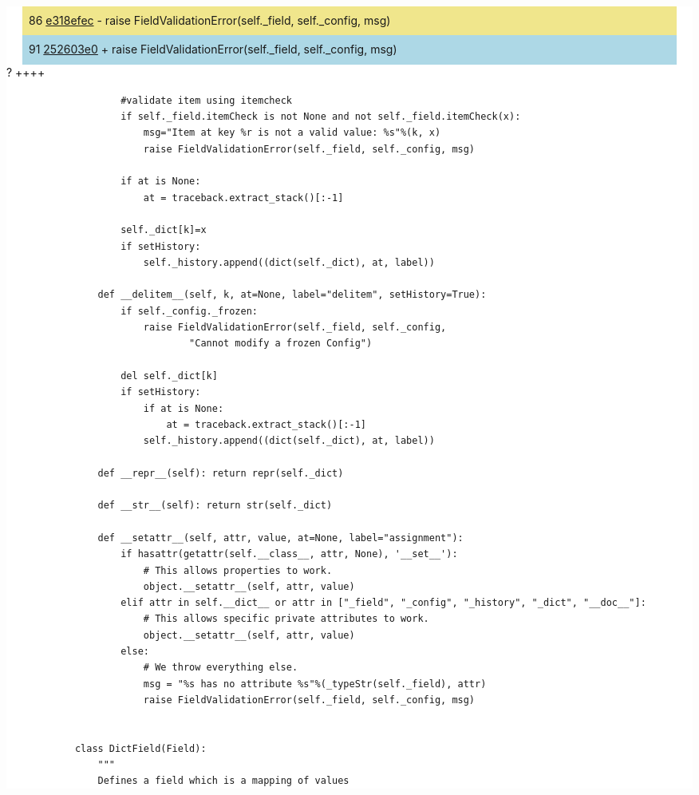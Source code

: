 <div style="background-color:Khaki; margin-left: 20px; margin-right: 20px; padding-bottom: 8px; padding-left: 8px; padding-right: 8px; padding-top: 8px;">
86   <a href="#e318efec">e318efec</a> -             raise FieldValidationError(self._field, self._config, msg)</div>
<div style="background-color:LightBlue; margin-left: 20px; margin-right: 20px; padding-bottom: 8px; padding-left: 8px; padding-right: 8px; padding-top: 8px;">
91   <a href="#252603e0">252603e0</a> +                 raise FieldValidationError(self._field, self._config, msg)</div>
              ? ++++
                
                        #validate item using itemcheck
                        if self._field.itemCheck is not None and not self._field.itemCheck(x):
                            msg="Item at key %r is not a valid value: %s"%(k, x)
                            raise FieldValidationError(self._field, self._config, msg)
                
                        if at is None:
                            at = traceback.extract_stack()[:-1]
                            
                        self._dict[k]=x
                        if setHistory:
                            self._history.append((dict(self._dict), at, label))
                
                    def __delitem__(self, k, at=None, label="delitem", setHistory=True):
                        if self._config._frozen:
                            raise FieldValidationError(self._field, self._config, 
                                    "Cannot modify a frozen Config")
                        
                        del self._dict[k]
                        if setHistory:
                            if at is None:
                                at = traceback.extract_stack()[:-1]
                            self._history.append((dict(self._dict), at, label))
                
                    def __repr__(self): return repr(self._dict)
                
                    def __str__(self): return str(self._dict)
                
                    def __setattr__(self, attr, value, at=None, label="assignment"):
                        if hasattr(getattr(self.__class__, attr, None), '__set__'):
                            # This allows properties to work.
                            object.__setattr__(self, attr, value)
                        elif attr in self.__dict__ or attr in ["_field", "_config", "_history", "_dict", "__doc__"]:
                            # This allows specific private attributes to work.
                            object.__setattr__(self, attr, value)
                        else:
                            # We throw everything else.
                            msg = "%s has no attribute %s"%(_typeStr(self._field), attr)
                            raise FieldValidationError(self._field, self._config, msg) 
                
                
                class DictField(Field):
                    """
                    Defines a field which is a mapping of values
                